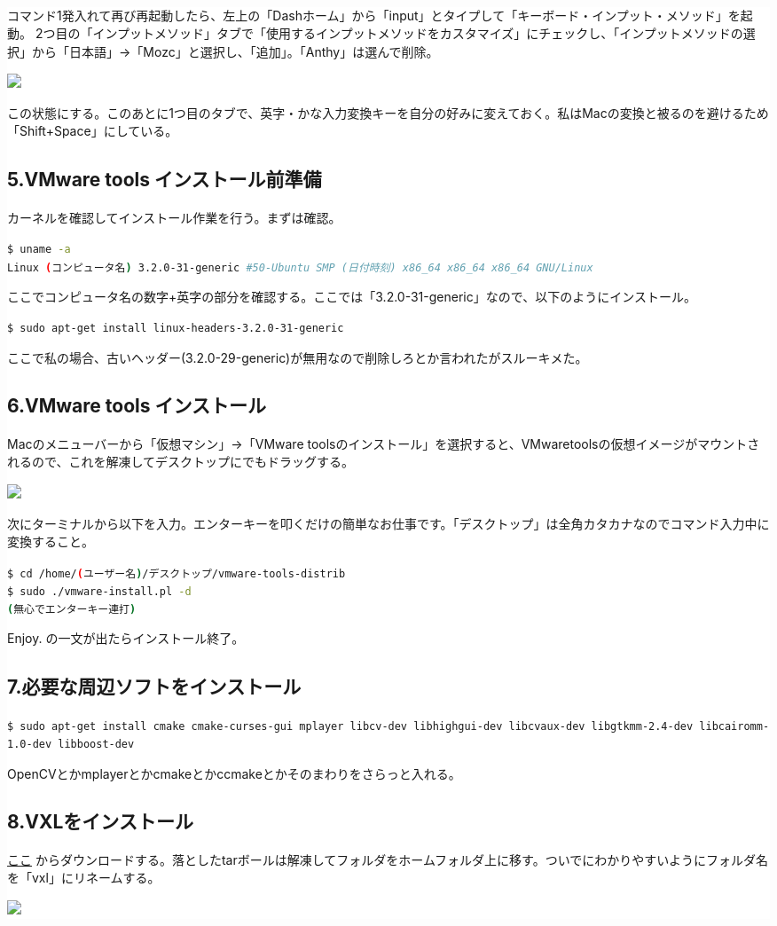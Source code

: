 コマンド1発入れて再び再起動したら、左上の「Dashホーム」から「input」とタイプして「キーボード・インプット・メソッド」を起動。
2つ目の「インプットメソッド」タブで「使用するインプットメソッドをカスタマイズ」にチェックし、「インプットメソッドの選択」から「日本語」→「Mozc」と選択し、「追加」。「Anthy」は選んで削除。

![](./images/20121230190859.jpeg)

この状態にする。このあとに1つ目のタブで、英字・かな入力変換キーを自分の好みに変えておく。私はMacの変換と被るのを避けるため「Shift+Space」にしている。

## 5.VMware tools インストール前準備

カーネルを確認してインストール作業を行う。まずは確認。

```sh
$ uname -a
Linux (コンピュータ名) 3.2.0-31-generic #50-Ubuntu SMP (日付時刻) x86_64 x86_64 x86_64 GNU/Linux
```

ここでコンピュータ名の数字+英字の部分を確認する。ここでは「3.2.0-31-generic」なので、以下のようにインストール。

```sh
$ sudo apt-get install linux-headers-3.2.0-31-generic
```

ここで私の場合、古いヘッダー(3.2.0-29-generic)が無用なので削除しろとか言われたがスルーキメた。

## 6.VMware tools インストール

Macのメニューバーから「仮想マシン」→「VMware toolsのインストール」を選択すると、VMwaretoolsの仮想イメージがマウントされるので、これを解凍してデスクトップにでもドラッグする。

![](./images/20121230190925.jpeg)

次にターミナルから以下を入力。エンターキーを叩くだけの簡単なお仕事です。「デスクトップ」は全角カタカナなのでコマンド入力中に変換すること。

```sh
$ cd /home/(ユーザー名)/デスクトップ/vmware-tools-distrib
$ sudo ./vmware-install.pl -d
(無心でエンターキー連打)
```

Enjoy. の一文が出たらインストール終了。

## 7.必要な周辺ソフトをインストール

```sh
$ sudo apt-get install cmake cmake-curses-gui mplayer libcv-dev libhighgui-dev libcvaux-dev libgtkmm-2.4-dev libcairomm-1.0-dev libboost-dev
```

OpenCVとかmplayerとかcmakeとかccmakeとかそのまわりをさらっと入れる。

## 8.VXLをインストール

[ここ](http://sourceforge.net/projects/vxl/files/vxl/1.17/vxl-1.17.0.tar.gz) からダウンロードする。落としたtarボールは解凍してフォルダをホームフォルダ上に移す。ついでにわかりやすいようにフォルダ名を「vxl」にリネームする。

![](./images/20121230191005.jpeg)
